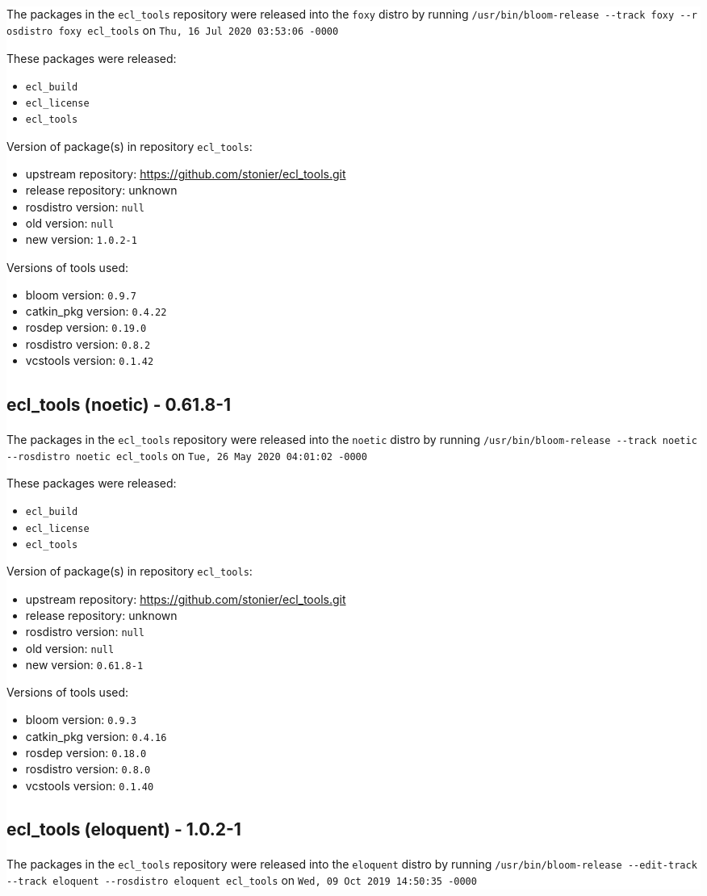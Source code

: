 The packages in the `ecl_tools` repository were released into the `foxy` distro by running `/usr/bin/bloom-release --track foxy --rosdistro foxy ecl_tools` on `Thu, 16 Jul 2020 03:53:06 -0000`

These packages were released:
- `ecl_build`
- `ecl_license`
- `ecl_tools`

Version of package(s) in repository `ecl_tools`:

- upstream repository: https://github.com/stonier/ecl_tools.git
- release repository: unknown
- rosdistro version: `null`
- old version: `null`
- new version: `1.0.2-1`

Versions of tools used:

- bloom version: `0.9.7`
- catkin_pkg version: `0.4.22`
- rosdep version: `0.19.0`
- rosdistro version: `0.8.2`
- vcstools version: `0.1.42`


## ecl_tools (noetic) - 0.61.8-1

The packages in the `ecl_tools` repository were released into the `noetic` distro by running `/usr/bin/bloom-release --track noetic --rosdistro noetic ecl_tools` on `Tue, 26 May 2020 04:01:02 -0000`

These packages were released:
- `ecl_build`
- `ecl_license`
- `ecl_tools`

Version of package(s) in repository `ecl_tools`:

- upstream repository: https://github.com/stonier/ecl_tools.git
- release repository: unknown
- rosdistro version: `null`
- old version: `null`
- new version: `0.61.8-1`

Versions of tools used:

- bloom version: `0.9.3`
- catkin_pkg version: `0.4.16`
- rosdep version: `0.18.0`
- rosdistro version: `0.8.0`
- vcstools version: `0.1.40`


## ecl_tools (eloquent) - 1.0.2-1

The packages in the `ecl_tools` repository were released into the `eloquent` distro by running `/usr/bin/bloom-release --edit-track --track eloquent --rosdistro eloquent ecl_tools` on `Wed, 09 Oct 2019 14:50:35 -0000`

